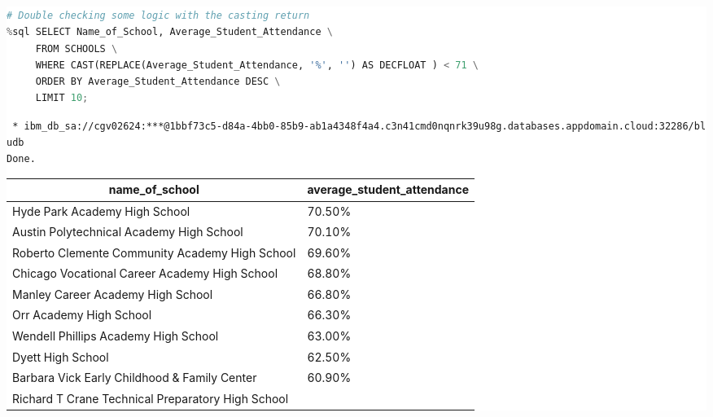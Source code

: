 </table>




```python
# Double checking some logic with the casting return
%sql SELECT Name_of_School, Average_Student_Attendance \
     FROM SCHOOLS \
     WHERE CAST(REPLACE(Average_Student_Attendance, '%', '') AS DECFLOAT ) < 71 \
     ORDER BY Average_Student_Attendance DESC \
     LIMIT 10;
```

     * ibm_db_sa://cgv02624:***@1bbf73c5-d84a-4bb0-85b9-ab1a4348f4a4.c3n41cmd0nqnrk39u98g.databases.appdomain.cloud:32286/bludb
    Done.





<table>
    <thead>
        <tr>
            <th>name_of_school</th>
            <th>average_student_attendance</th>
        </tr>
    </thead>
    <tbody>
        <tr>
            <td>Hyde Park Academy High School</td>
            <td>70.50%</td>
        </tr>
        <tr>
            <td>Austin Polytechnical Academy High School</td>
            <td>70.10%</td>
        </tr>
        <tr>
            <td>Roberto Clemente Community Academy High School</td>
            <td>69.60%</td>
        </tr>
        <tr>
            <td>Chicago Vocational Career Academy High School</td>
            <td>68.80%</td>
        </tr>
        <tr>
            <td>Manley Career Academy High School</td>
            <td>66.80%</td>
        </tr>
        <tr>
            <td>Orr Academy High School</td>
            <td>66.30%</td>
        </tr>
        <tr>
            <td>Wendell Phillips Academy High School</td>
            <td>63.00%</td>
        </tr>
        <tr>
            <td>Dyett High School</td>
            <td>62.50%</td>
        </tr>
        <tr>
            <td>Barbara Vick Early Childhood &amp; Family Center</td>
            <td>60.90%</td>
        </tr>
        <tr>
            <td>Richard T Crane Technical Preparatory High School</td>